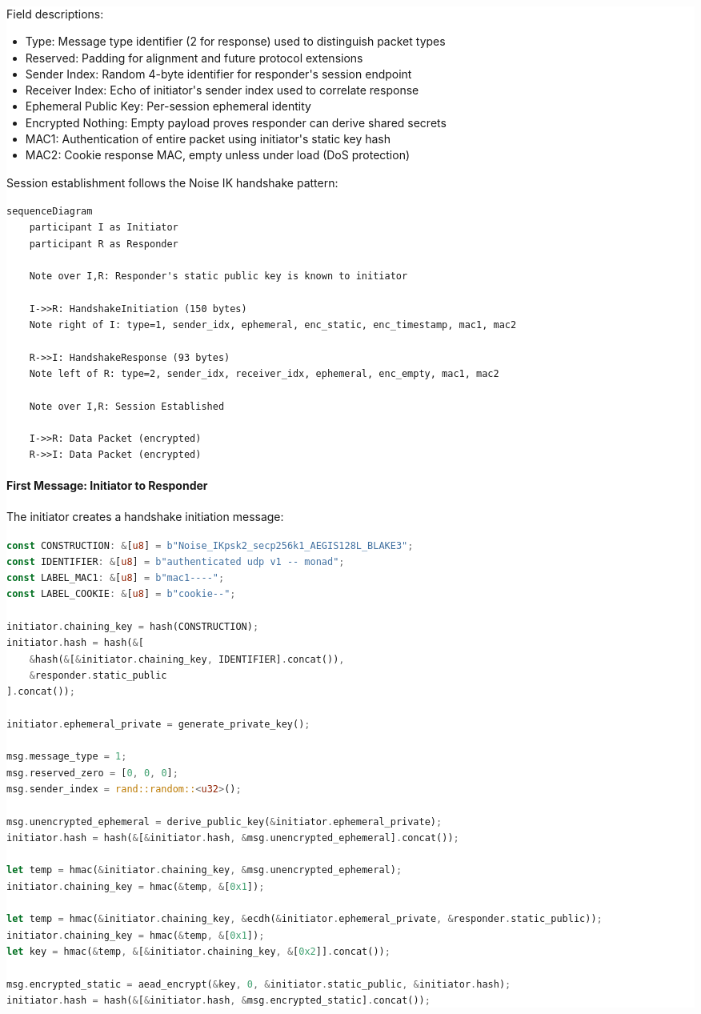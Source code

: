 Field descriptions:
- Type: Message type identifier (2 for response) used to distinguish packet types
- Reserved: Padding for alignment and future protocol extensions
- Sender Index: Random 4-byte identifier for responder's session endpoint
- Receiver Index: Echo of initiator's sender index used to correlate response
- Ephemeral Public Key: Per-session ephemeral identity 
- Encrypted Nothing: Empty payload proves responder can derive shared secrets
- MAC1: Authentication of entire packet using initiator's static key hash
- MAC2: Cookie response MAC, empty unless under load (DoS protection)

Session establishment follows the Noise IK handshake pattern:

```mermaid
sequenceDiagram
    participant I as Initiator
    participant R as Responder
    
    Note over I,R: Responder's static public key is known to initiator
    
    I->>R: HandshakeInitiation (150 bytes)
    Note right of I: type=1, sender_idx, ephemeral, enc_static, enc_timestamp, mac1, mac2
    
    R->>I: HandshakeResponse (93 bytes)
    Note left of R: type=2, sender_idx, receiver_idx, ephemeral, enc_empty, mac1, mac2
    
    Note over I,R: Session Established
    
    I->>R: Data Packet (encrypted)
    R->>I: Data Packet (encrypted)
```

#### First Message: Initiator to Responder

The initiator creates a handshake initiation message:

```rust
const CONSTRUCTION: &[u8] = b"Noise_IKpsk2_secp256k1_AEGIS128L_BLAKE3";
const IDENTIFIER: &[u8] = b"authenticated udp v1 -- monad";
const LABEL_MAC1: &[u8] = b"mac1----";
const LABEL_COOKIE: &[u8] = b"cookie--";

initiator.chaining_key = hash(CONSTRUCTION);
initiator.hash = hash(&[
    &hash(&[&initiator.chaining_key, IDENTIFIER].concat()),
    &responder.static_public
].concat());

initiator.ephemeral_private = generate_private_key();

msg.message_type = 1;
msg.reserved_zero = [0, 0, 0];
msg.sender_index = rand::random::<u32>();

msg.unencrypted_ephemeral = derive_public_key(&initiator.ephemeral_private);
initiator.hash = hash(&[&initiator.hash, &msg.unencrypted_ephemeral].concat());

let temp = hmac(&initiator.chaining_key, &msg.unencrypted_ephemeral);
initiator.chaining_key = hmac(&temp, &[0x1]);

let temp = hmac(&initiator.chaining_key, &ecdh(&initiator.ephemeral_private, &responder.static_public));
initiator.chaining_key = hmac(&temp, &[0x1]);
let key = hmac(&temp, &[&initiator.chaining_key, &[0x2]].concat());

msg.encrypted_static = aead_encrypt(&key, 0, &initiator.static_public, &initiator.hash);
initiator.hash = hash(&[&initiator.hash, &msg.encrypted_static].concat());
```